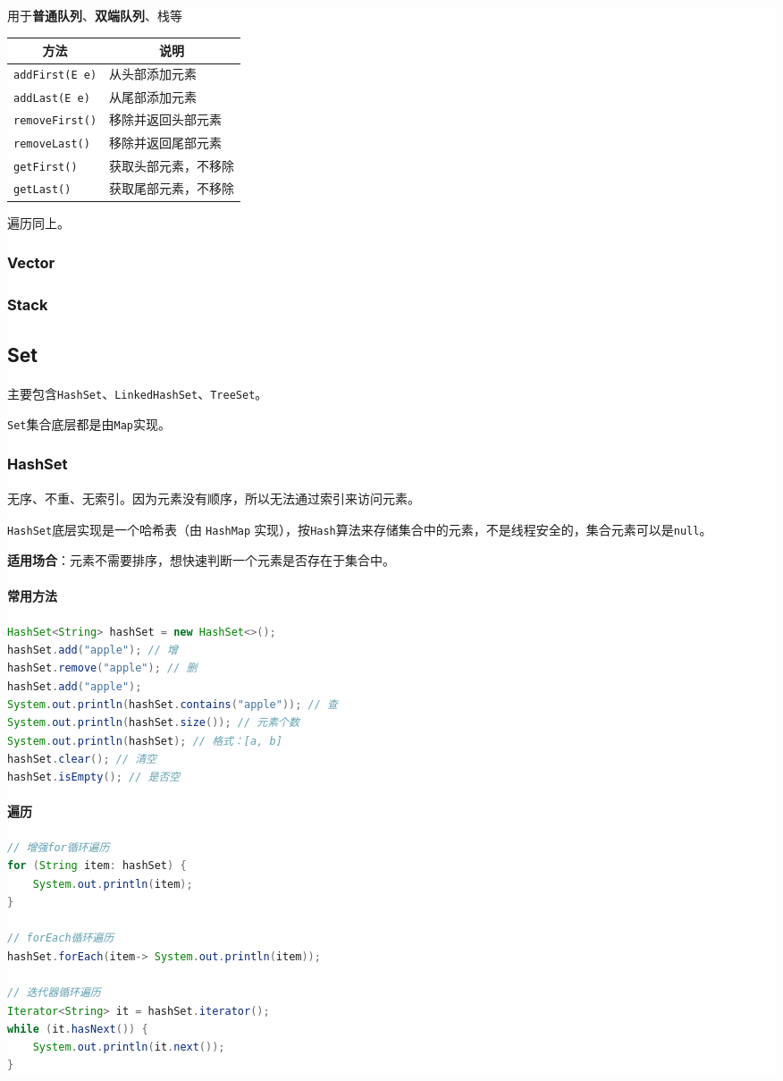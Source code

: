 用于**普通队列**、**双端队列**、栈等

| 方法            | 说明                 |
| --------------- | -------------------- |
| `addFirst(E e)` | 从头部添加元素       |
| `addLast(E e)`  | 从尾部添加元素       |
| `removeFirst()` | 移除并返回头部元素   |
| `removeLast()`  | 移除并返回尾部元素   |
| `getFirst()`    | 获取头部元素，不移除 |
| `getLast()`     | 获取尾部元素，不移除 |

遍历同上。

### Vector

### Stack

## Set

主要包含`HashSet`、`LinkedHashSet`、`TreeSet`。

`Set`集合底层都是由`Map`实现。

### HashSet

无序、不重、无索引。因为元素没有顺序，所以无法通过索引来访问元素。

`HashSet`底层实现是一个哈希表（由 `HashMap` 实现），按`Hash`算法来存储集合中的元素，不是线程安全的，集合元素可以是`null`。

**适用场合**：元素不需要排序，想快速判断一个元素是否存在于集合中。

#### 常用方法

```java
HashSet<String> hashSet = new HashSet<>();
hashSet.add("apple"); // 增
hashSet.remove("apple"); // 删
hashSet.add("apple");
System.out.println(hashSet.contains("apple")); // 查
System.out.println(hashSet.size()); // 元素个数
System.out.println(hashSet); // 格式：[a, b]
hashSet.clear(); // 清空
hashSet.isEmpty(); // 是否空
```

#### 遍历

```java
// 增强for循环遍历
for (String item: hashSet) {
    System.out.println(item);
}

// forEach循环遍历
hashSet.forEach(item-> System.out.println(item));

// 迭代器循环遍历
Iterator<String> it = hashSet.iterator();
while (it.hasNext()) {
    System.out.println(it.next());
}
```
